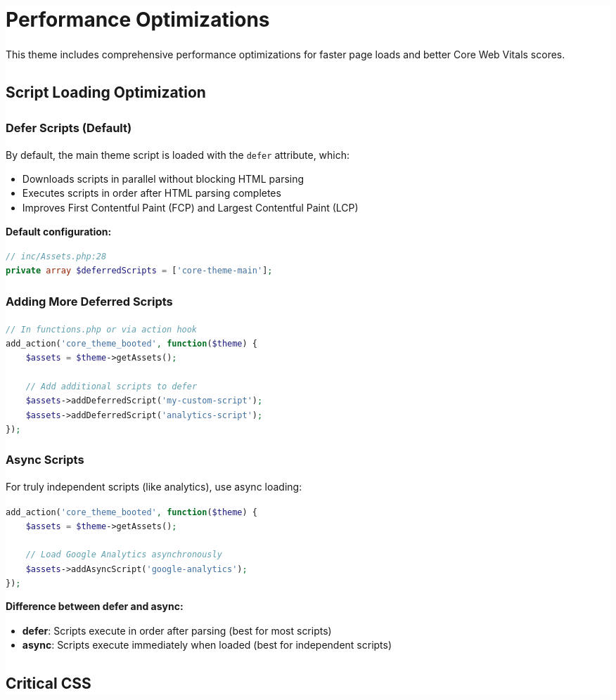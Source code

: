 # Performance Optimizations

This theme includes comprehensive performance optimizations for faster page loads and better Core Web Vitals scores.

## Script Loading Optimization

### Defer Scripts (Default)

By default, the main theme script is loaded with the `defer` attribute, which:
- Downloads scripts in parallel without blocking HTML parsing
- Executes scripts in order after HTML parsing completes
- Improves First Contentful Paint (FCP) and Largest Contentful Paint (LCP)

**Default configuration:**
```php
// inc/Assets.php:28
private array $deferredScripts = ['core-theme-main'];
```

### Adding More Deferred Scripts

```php
// In functions.php or via action hook
add_action('core_theme_booted', function($theme) {
    $assets = $theme->getAssets();

    // Add additional scripts to defer
    $assets->addDeferredScript('my-custom-script');
    $assets->addDeferredScript('analytics-script');
});
```

### Async Scripts

For truly independent scripts (like analytics), use async loading:

```php
add_action('core_theme_booted', function($theme) {
    $assets = $theme->getAssets();

    // Load Google Analytics asynchronously
    $assets->addAsyncScript('google-analytics');
});
```

**Difference between defer and async:**
- **defer**: Scripts execute in order after parsing (best for most scripts)
- **async**: Scripts execute immediately when loaded (best for independent scripts)

## Critical CSS

